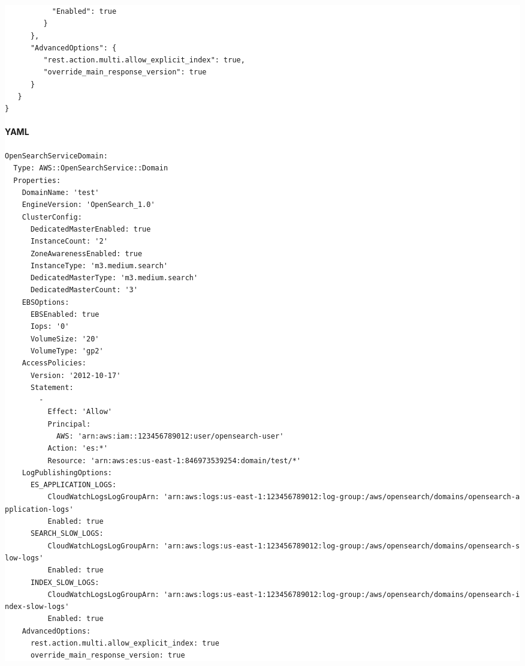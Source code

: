 ```
           "Enabled": true
         }
      },
      "AdvancedOptions": {
         "rest.action.multi.allow_explicit_index": true,
         "override_main_response_version": true
      }
   }
}
```

#### YAML<a name="aws-resource-opensearchservice-domain--examples--Create_an_OpenSearch_Service_domain_that_contains_two_data_nodes_and_three_master_nodes--yaml"></a>

```
OpenSearchServiceDomain:
  Type: AWS::OpenSearchService::Domain
  Properties:
    DomainName: 'test'
    EngineVersion: 'OpenSearch_1.0'
    ClusterConfig:
      DedicatedMasterEnabled: true
      InstanceCount: '2'
      ZoneAwarenessEnabled: true
      InstanceType: 'm3.medium.search'
      DedicatedMasterType: 'm3.medium.search'
      DedicatedMasterCount: '3'
    EBSOptions:
      EBSEnabled: true
      Iops: '0'
      VolumeSize: '20'
      VolumeType: 'gp2'
    AccessPolicies:
      Version: '2012-10-17'
      Statement:
        -
          Effect: 'Allow'
          Principal:
            AWS: 'arn:aws:iam::123456789012:user/opensearch-user'
          Action: 'es:*'
          Resource: 'arn:aws:es:us-east-1:846973539254:domain/test/*'
    LogPublishingOptions:
      ES_APPLICATION_LOGS:
          CloudWatchLogsLogGroupArn: 'arn:aws:logs:us-east-1:123456789012:log-group:/aws/opensearch/domains/opensearch-application-logs'
          Enabled: true
      SEARCH_SLOW_LOGS:
          CloudWatchLogsLogGroupArn: 'arn:aws:logs:us-east-1:123456789012:log-group:/aws/opensearch/domains/opensearch-slow-logs'
          Enabled: true
      INDEX_SLOW_LOGS:
          CloudWatchLogsLogGroupArn: 'arn:aws:logs:us-east-1:123456789012:log-group:/aws/opensearch/domains/opensearch-index-slow-logs'
          Enabled: true
    AdvancedOptions:
      rest.action.multi.allow_explicit_index: true
      override_main_response_version: true
```
